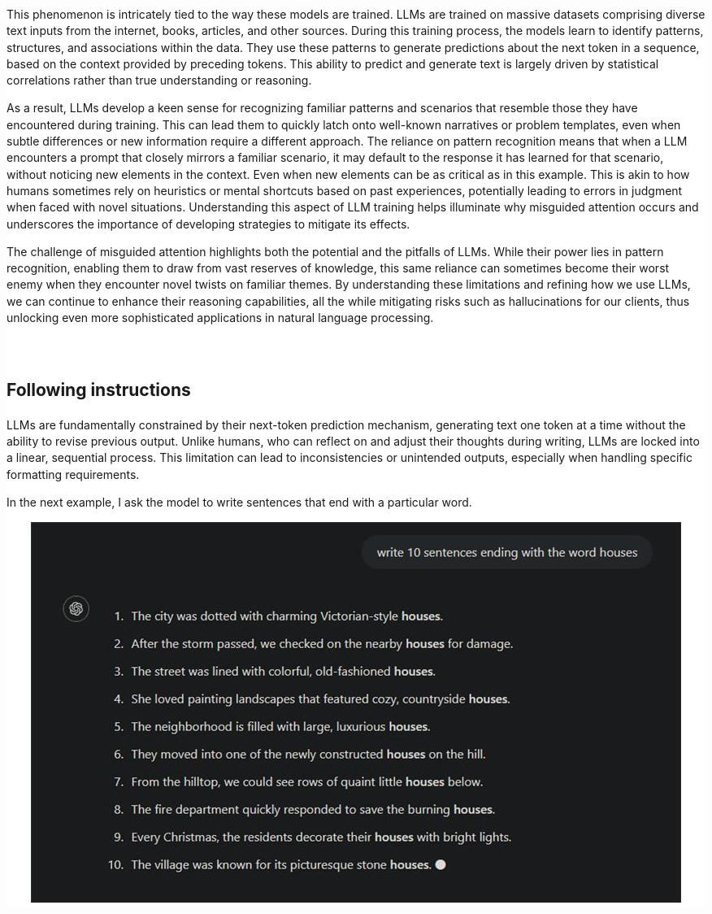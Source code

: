 This phenomenon is intricately tied to the way these models are trained. LLMs are trained on massive datasets comprising diverse text inputs from the internet, books, articles, and other sources. During this training process, the models learn to identify patterns, structures, and associations within the data. They use these patterns to generate predictions about the next token in a sequence, based on the context provided by preceding tokens. This ability to predict and generate text is largely driven by statistical correlations rather than true understanding or reasoning.

As a result, LLMs develop a keen sense for recognizing familiar patterns and scenarios that resemble those they have encountered during training. This can lead them to quickly latch onto well-known narratives or problem templates, even when subtle differences or new information require a different approach. The reliance on pattern recognition means that when a LLM encounters a prompt that closely mirrors a familiar scenario, it may default to the response it has learned for that scenario, without noticing new elements in the context. Even when new elements can be as critical as in this example. This is akin to how humans sometimes rely on heuristics or mental shortcuts based on past experiences, potentially leading to errors in judgment when faced with novel situations. Understanding this aspect of LLM training helps illuminate why misguided attention occurs and underscores the importance of developing strategies to mitigate its effects.

The challenge of misguided attention highlights both the potential and the pitfalls of LLMs. While their power lies in pattern recognition, enabling them to draw from vast reserves of knowledge, this same reliance can sometimes become their worst enemy when they encounter novel twists on familiar themes. By understanding these limitations and refining how we use LLMs, we can continue to enhance their reasoning capabilities, all the while mitigating risks such as hallucinations for our clients, thus unlocking even more sophisticated applications in natural language processing.

<br/>


## Following instructions

LLMs are fundamentally constrained by their next-token prediction mechanism, generating text one token at a time without the ability to revise previous output. Unlike humans, who can reflect on and adjust their thoughts during writing, LLMs are locked into a linear, sequential process. This limitation can lead to inconsistencies or unintended outputs, especially when handling specific formatting requirements.

In the next example, I ask the model to write sentences that end with a particular word.
 
<div align = "center">

  ![screenshot-app ](img/LLM_fail/Ask_sentence.jpg)
</div>
